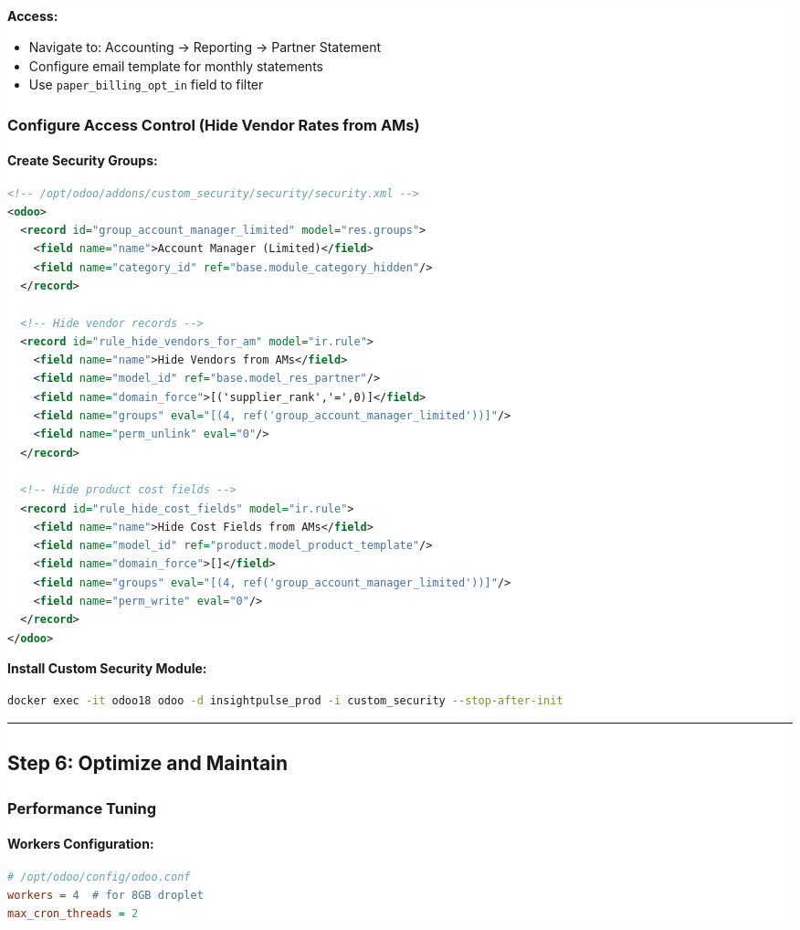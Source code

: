 **Access:**

- Navigate to: Accounting → Reporting → Partner Statement
- Configure email template for monthly statements
- Use `paper_billing_opt_in` field to filter

### Configure Access Control (Hide Vendor Rates from AMs)

**Create Security Groups:**

```xml
<!-- /opt/odoo/addons/custom_security/security/security.xml -->
<odoo>
  <record id="group_account_manager_limited" model="res.groups">
    <field name="name">Account Manager (Limited)</field>
    <field name="category_id" ref="base.module_category_hidden"/>
  </record>

  <!-- Hide vendor records -->
  <record id="rule_hide_vendors_for_am" model="ir.rule">
    <field name="name">Hide Vendors from AMs</field>
    <field name="model_id" ref="base.model_res_partner"/>
    <field name="domain_force">[('supplier_rank','=',0)]</field>
    <field name="groups" eval="[(4, ref('group_account_manager_limited'))]"/>
    <field name="perm_unlink" eval="0"/>
  </record>

  <!-- Hide product cost fields -->
  <record id="rule_hide_cost_fields" model="ir.rule">
    <field name="name">Hide Cost Fields from AMs</field>
    <field name="model_id" ref="product.model_product_template"/>
    <field name="domain_force">[]</field>
    <field name="groups" eval="[(4, ref('group_account_manager_limited'))]"/>
    <field name="perm_write" eval="0"/>
  </record>
</odoo>
```

**Install Custom Security Module:**

```bash
docker exec -it odoo18 odoo -d insightpulse_prod -i custom_security --stop-after-init
```

---

## Step 6: Optimize and Maintain

### Performance Tuning

**Workers Configuration:**

```ini
# /opt/odoo/config/odoo.conf
workers = 4  # for 8GB droplet
max_cron_threads = 2
```
